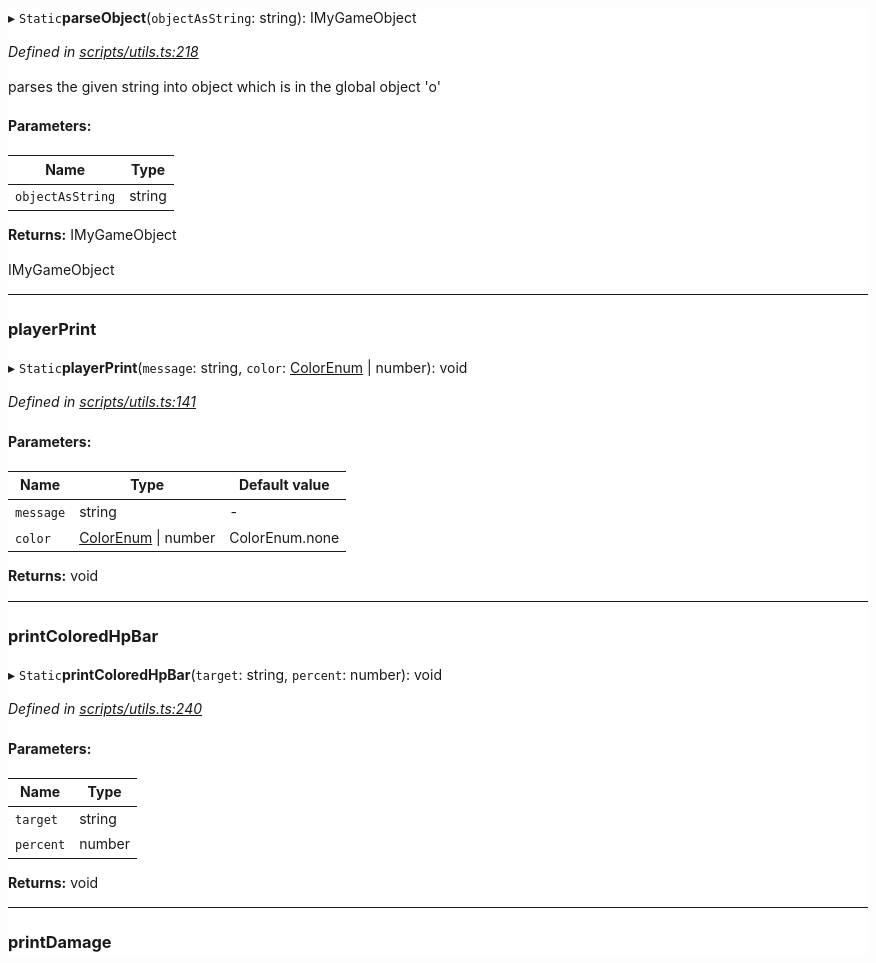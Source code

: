 ▸ `Static`**parseObject**(`objectAsString`: string): IMyGameObject

*Defined in [scripts/utils.ts:218](https://github.com/msviha/orionuo/blob/2ad0399/src/scripts/utils.ts#L218)*

parses the given string into object which is in the global object 'o'

#### Parameters:

Name | Type |
------ | ------ |
`objectAsString` | string |

**Returns:** IMyGameObject

IMyGameObject

___

### playerPrint

▸ `Static`**playerPrint**(`message`: string, `color`: [ColorEnum](../enums/colorenum.md) \| number): void

*Defined in [scripts/utils.ts:141](https://github.com/msviha/orionuo/blob/2ad0399/src/scripts/utils.ts#L141)*

#### Parameters:

Name | Type | Default value |
------ | ------ | ------ |
`message` | string | - |
`color` | [ColorEnum](../enums/colorenum.md) \| number | ColorEnum.none |

**Returns:** void

___

### printColoredHpBar

▸ `Static`**printColoredHpBar**(`target`: string, `percent`: number): void

*Defined in [scripts/utils.ts:240](https://github.com/msviha/orionuo/blob/2ad0399/src/scripts/utils.ts#L240)*

#### Parameters:

Name | Type |
------ | ------ |
`target` | string |
`percent` | number |

**Returns:** void

___

### printDamage

